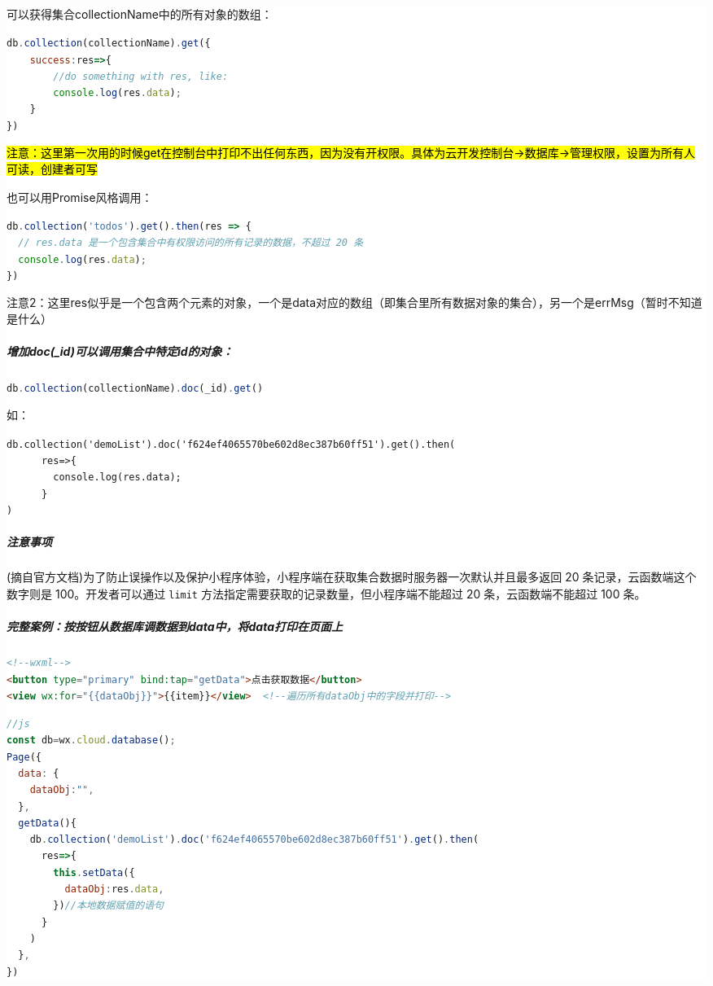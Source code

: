 可以获得集合collectionName中的所有对象的数组：

```javascript
db.collection(collectionName).get({
    success:res=>{
        //do something with res, like:
        console.log(res.data);
    }
})
```

<mark>注意：这里第一次用的时候get在控制台中打印不出任何东西，因为没有开权限。具体为云开发控制台->数据库->管理权限，设置为所有人可读，创建者可写</mark>

也可以用Promise风格调用：

```javascript
db.collection('todos').get().then(res => {
  // res.data 是一个包含集合中有权限访问的所有记录的数据，不超过 20 条
  console.log(res.data);
})
```

注意2：这里res似乎是一个包含两个元素的对象，一个是data对应的数组（即集合里所有数据对象的集合），另一个是errMsg（暂时不知道是什么）

##### 增加doc(_id)可以调用集合中特定id的对象：

```javascript
db.collection(collectionName).doc(_id).get()
```

如：

```
db.collection('demoList').doc('f624ef4065570be602d8ec387b60ff51').get().then(
      res=>{
        console.log(res.data);
      }
)
```

##### 注意事项

(摘自官方文档)为了防止误操作以及保护小程序体验，小程序端在获取集合数据时服务器一次默认并且最多返回 20 条记录，云函数端这个数字则是 100。开发者可以通过 `limit` 方法指定需要获取的记录数量，但小程序端不能超过 20 条，云函数端不能超过 100 条。

##### 完整案例：按按钮从数据库调数据到data中，将data打印在页面上

```html
<!--wxml-->
<button type="primary" bind:tap="getData">点击获取数据</button>
<view wx:for="{{dataObj}}">{{item}}</view>  <!--遍历所有dataObj中的字段并打印-->
```

```javascript
//js
const db=wx.cloud.database();
Page({
  data: {
    dataObj:"",
  },
  getData(){
    db.collection('demoList').doc('f624ef4065570be602d8ec387b60ff51').get().then(
      res=>{
        this.setData({
          dataObj:res.data,
        })//本地数据赋值的语句
      }
    )
  },
})
```
